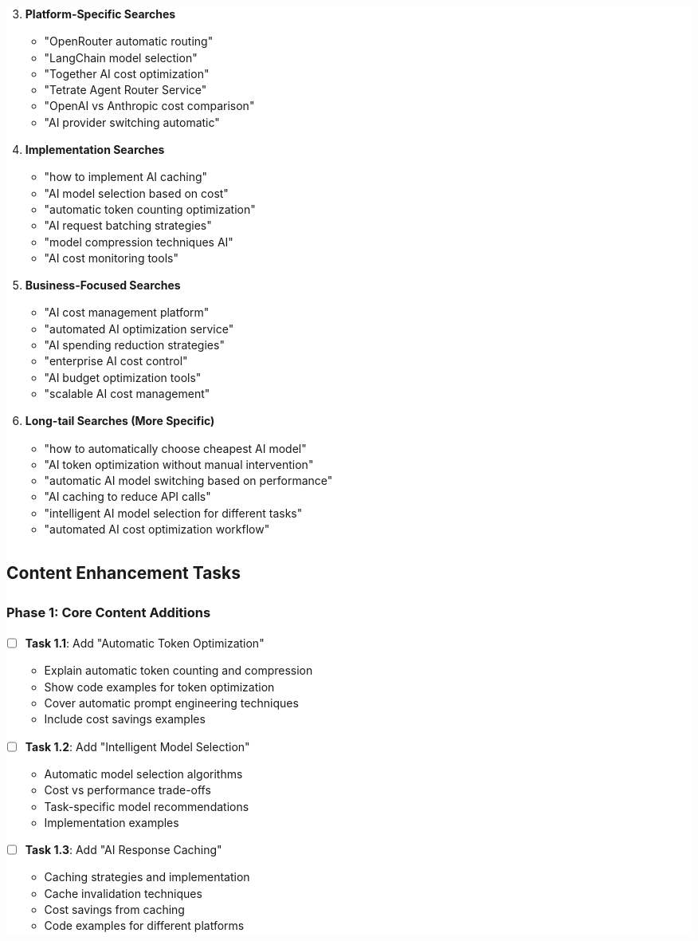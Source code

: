 3. **Platform-Specific Searches**
   - "OpenRouter automatic routing"
   - "LangChain model selection"
   - "Together AI cost optimization"
   - "Tetrate Agent Router Service"
   - "OpenAI vs Anthropic cost comparison"
   - "AI provider switching automatic"

4. **Implementation Searches**
   - "how to implement AI caching"
   - "AI model selection based on cost"
   - "automatic token counting optimization"
   - "AI request batching strategies"
   - "model compression techniques AI"
   - "AI cost monitoring tools"

5. **Business-Focused Searches**
   - "AI cost management platform"
   - "automated AI optimization service"
   - "AI spending reduction strategies"
   - "enterprise AI cost control"
   - "AI budget optimization tools"
   - "scalable AI cost management"

6. **Long-tail Searches (More Specific)**
   - "how to automatically choose cheapest AI model"
   - "AI token optimization without manual intervention"
   - "automatic AI model switching based on performance"
   - "AI caching to reduce API calls"
   - "intelligent AI model selection for different tasks"
   - "automated AI cost optimization workflow"

## Content Enhancement Tasks

### Phase 1: Core Content Additions
- [ ] **Task 1.1**: Add "Automatic Token Optimization" 
  - Explain automatic token counting and compression
  - Show code examples for token optimization
  - Cover automatic prompt engineering techniques
  - Include cost savings examples

- [ ] **Task 1.2**: Add "Intelligent Model Selection"
  - Automatic model selection algorithms
  - Cost vs performance trade-offs
  - Task-specific model recommendations
  - Implementation examples

- [ ] **Task 1.3**: Add "AI Response Caching"
  - Caching strategies and implementation
  - Cache invalidation techniques
  - Cost savings from caching
  - Code examples for different platforms

